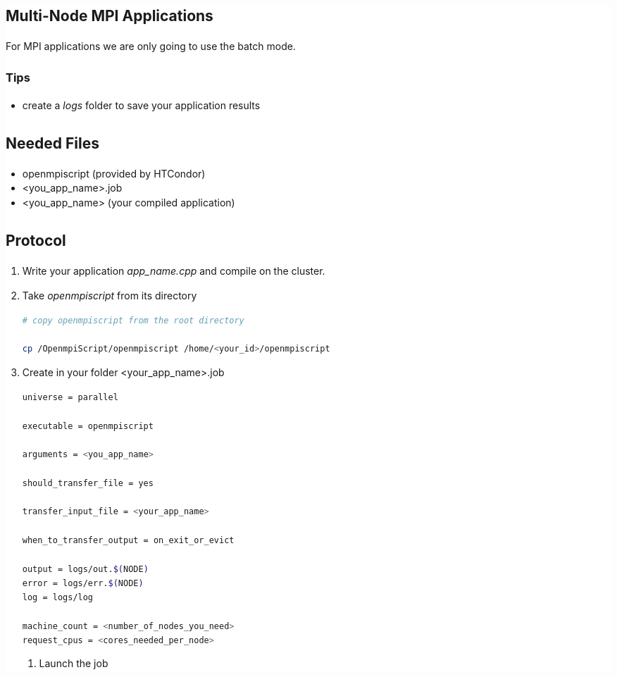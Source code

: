 ## Multi-Node MPI Applications

For MPI applications we are only going to use the batch mode.

### Tips

- create a *logs* folder to save your application results

## Needed Files

- openmpiscript (provided by HTCondor)
- <you_app_name>.job
- <you_app_name> (your compiled application)

## Protocol

1. Write your application *app_name.cpp* and compile on the cluster.
2. Take *openmpiscript* from its directory
    
    ```bash
    # copy openmpiscript from the root directory
    
    cp /OpenmpiScript/openmpiscript /home/<your_id>/openmpiscript
    ```
    
3. Create in your folder <your_app_name>.job
    
    ```bash
    universe = parallel
    
    executable = openmpiscript
    
    arguments = <you_app_name>
    
    should_transfer_file = yes
    
    transfer_input_file = <your_app_name>
    
    when_to_transfer_output = on_exit_or_evict
    
    output = logs/out.$(NODE)
    error = logs/err.$(NODE)
    log = logs/log
    
    machine_count = <number_of_nodes_you_need>
    request_cpus = <cores_needed_per_node>
    ```
    
    1. Launch the job